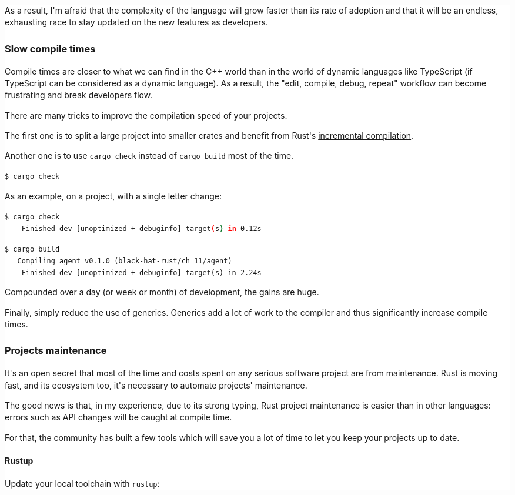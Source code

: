 As a result, I'm afraid that the complexity of the language will grow faster than its rate of adoption and that it will be an endless, exhausting race to stay updated on the new features as developers.


### Slow compile times

Compile times are closer to what we can find in the C++ world than in the world of dynamic languages like TypeScript (if TypeScript can be considered as a dynamic language). As a result, the "edit, compile, debug, repeat" workflow can become frustrating and break developers [flow](https://en.wikipedia.org/wiki/Flow_(psychology)).

There are many tricks to improve the compilation speed of your projects.

The first one is to split a large project into smaller crates and benefit from Rust's [incremental compilation](https://blog.rust-lang.org/2016/09/08/incremental.html).

Another one is to use `cargo check` instead of `cargo build` most of the time.
```bash
$ cargo check
```

As an example, on a project, with a single letter change:
```bash
$ cargo check
    Finished dev [unoptimized + debuginfo] target(s) in 0.12s
```

```
$ cargo build
   Compiling agent v0.1.0 (black-hat-rust/ch_11/agent)
    Finished dev [unoptimized + debuginfo] target(s) in 2.24s
```

Compounded over a day (or week or month) of development, the gains are huge.

Finally, simply reduce the use of generics. Generics add a lot of work to the compiler and thus significantly increase compile times.




### Projects maintenance

It's an open secret that most of the time and costs spent on any serious software project are from maintenance. Rust is moving fast, and its ecosystem too, it's necessary to automate projects' maintenance.

The good news is that, in my experience, due to its strong typing, Rust project maintenance is easier than in other languages: errors such as API changes will be caught at compile time.

For that, the community has built a few tools which will save you a lot of time to let you keep your projects up to date.




#### Rustup

Update your local toolchain with `rustup`:
